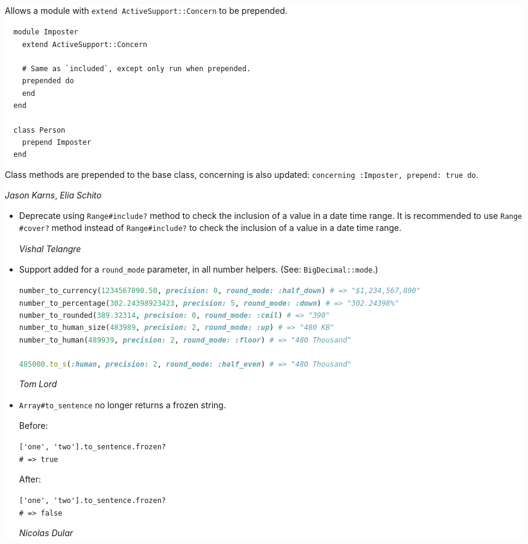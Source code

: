   Allows a module with `extend ActiveSupport::Concern` to be prepended.

      module Imposter
        extend ActiveSupport::Concern

        # Same as `included`, except only run when prepended.
        prepended do
        end
      end

      class Person
        prepend Imposter
      end

  Class methods are prepended to the base class, concerning is also
  updated: `concerning :Imposter, prepend: true do`.

  _Jason Karns_, _Elia Schito_

- Deprecate using `Range#include?` method to check the inclusion of a value
  in a date time range. It is recommended to use `Range#cover?` method
  instead of `Range#include?` to check the inclusion of a value
  in a date time range.

  _Vishal Telangre_

- Support added for a `round_mode` parameter, in all number helpers. (See: `BigDecimal::mode`.)

  ```ruby
  number_to_currency(1234567890.50, precision: 0, round_mode: :half_down) # => "$1,234,567,890"
  number_to_percentage(302.24398923423, precision: 5, round_mode: :down) # => "302.24398%"
  number_to_rounded(389.32314, precision: 0, round_mode: :ceil) # => "390"
  number_to_human_size(483989, precision: 2, round_mode: :up) # => "480 KB"
  number_to_human(489939, precision: 2, round_mode: :floor) # => "480 Thousand"

  485000.to_s(:human, precision: 2, round_mode: :half_even) # => "480 Thousand"
  ```

  _Tom Lord_

- `Array#to_sentence` no longer returns a frozen string.

  Before:

      ['one', 'two'].to_sentence.frozen?
      # => true

  After:

      ['one', 'two'].to_sentence.frozen?
      # => false

  _Nicolas Dular_
